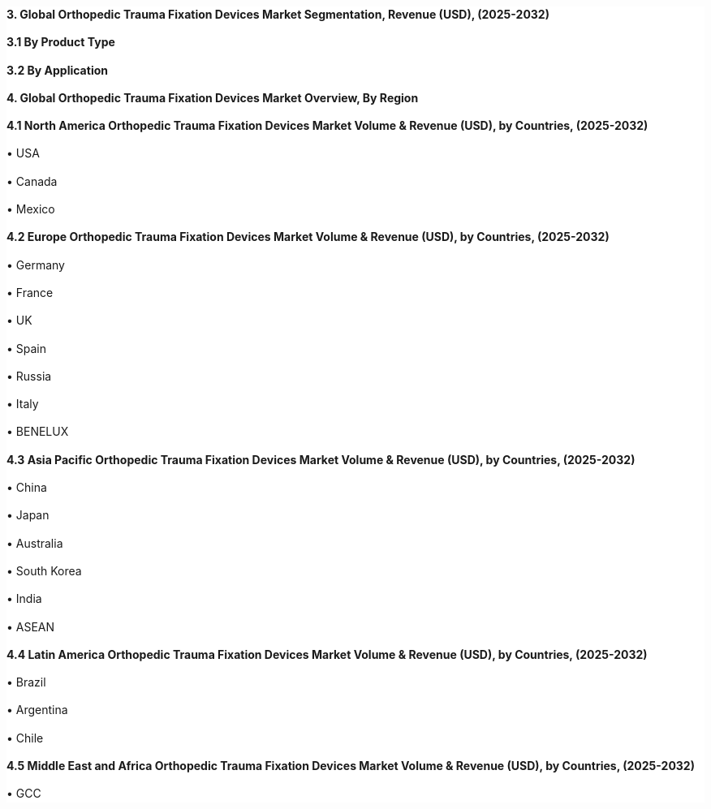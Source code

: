 <strong>3. Global Orthopedic Trauma Fixation Devices Market Segmentation, Revenue (USD), (2025-2032)</strong>

<strong>3.1 By Product Type</strong>

<strong>3.2 By Application</strong>

<strong>4. Global Orthopedic Trauma Fixation Devices Market Overview, By Region</strong>

<strong>4.1 North America Orthopedic Trauma Fixation Devices Market Volume &amp; Revenue (USD), by Countries, (2025-2032)</strong>

• USA

• Canada

• Mexico

<strong>4.2 Europe Orthopedic Trauma Fixation Devices Market Volume &amp; Revenue (USD), by Countries, (2025-2032)</strong>

• Germany

• France

• UK

• Spain

• Russia

• Italy

• BENELUX

<strong>4.3 Asia Pacific Orthopedic Trauma Fixation Devices Market Volume &amp; Revenue (USD), by Countries, (2025-2032)</strong>

• China

• Japan

• Australia

• South Korea

• India

• ASEAN

<strong>4.4 Latin America Orthopedic Trauma Fixation Devices Market Volume &amp; Revenue (USD), by Countries, (2025-2032)</strong>

• Brazil

• Argentina

• Chile

<strong>4.5 Middle East and Africa Orthopedic Trauma Fixation Devices Market Volume &amp; Revenue (USD), by Countries, (2025-2032)</strong>

• GCC
